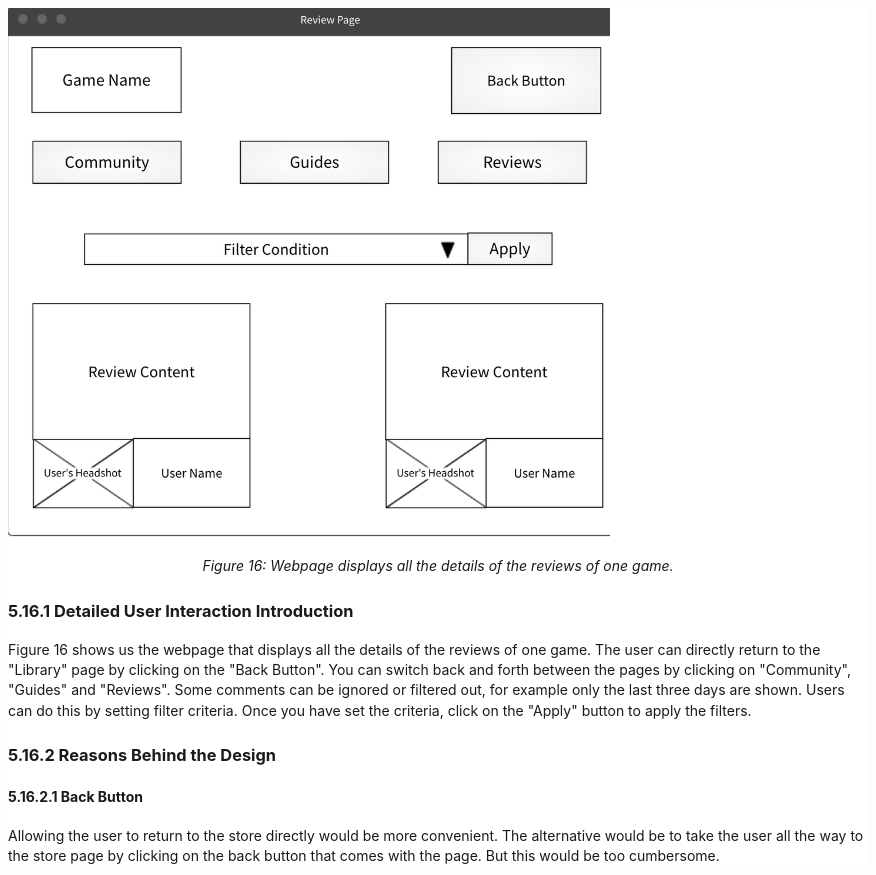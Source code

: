   <img src="images/Review_Page.png" alt="Review Page" width="70%" height="70%">
<p align = "center"><em>Figure 16: Webpage displays all the details of the reviews of one game.</em></p>
</div>

### 5.16.1 Detailed User Interaction Introduction
Figure 16 shows us the webpage that displays all the details of the reviews of one game. The user can directly return to the "Library" page by clicking on the "Back Button". You can switch back and forth between the pages by clicking on "Community", "Guides" and "Reviews". Some comments can be ignored or filtered out, for example only the last three days are shown. Users can do this by setting filter criteria. Once you have set the criteria, click on the "Apply" button to apply the filters.

### 5.16.2 Reasons Behind the Design
#### 5.16.2.1 Back Button
Allowing the user to return to the store directly would be more convenient. The alternative would be to take the user all the way to the store page by clicking on the back button that comes with the page. But this would be too cumbersome.
